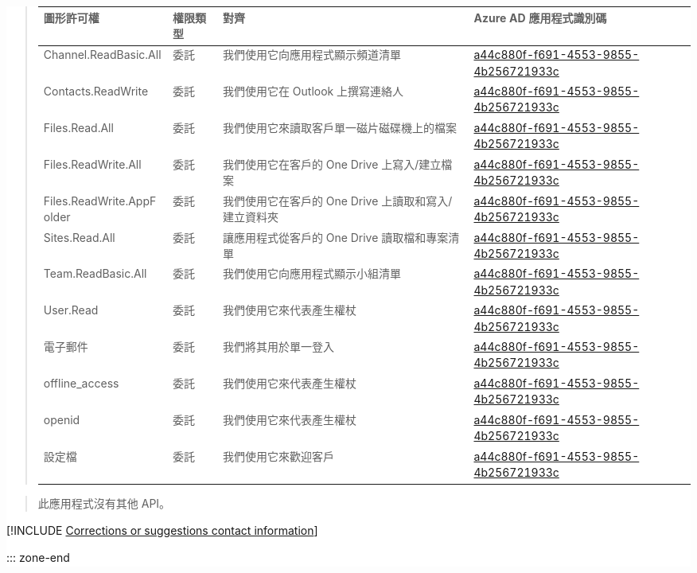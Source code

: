 >|   **圖形許可權**  | **權限類型** |          **對齊**          | **Azure AD 應用程式識別碼** |
>|:------------------------|:--------------------|:------------------------------------|:--------------------|
>| Channel.ReadBasic.All | 委託 | 我們使用它向應用程式顯示頻道清單 | [a44c880f-f691-4553-9855-4b256721933c](../azure/a44c880f-f691-4553-9855-4b256721933c.md) |
>| Contacts.ReadWrite | 委託 | 我們使用它在 Outlook 上撰寫連絡人 | [a44c880f-f691-4553-9855-4b256721933c](../azure/a44c880f-f691-4553-9855-4b256721933c.md) |
>| Files.Read.All | 委託 | 我們使用它來讀取客戶單一磁片磁碟機上的檔案 | [a44c880f-f691-4553-9855-4b256721933c](../azure/a44c880f-f691-4553-9855-4b256721933c.md) |
>| Files.ReadWrite.All | 委託 | 我們使用它在客戶的 One Drive 上寫入/建立檔案 | [a44c880f-f691-4553-9855-4b256721933c](../azure/a44c880f-f691-4553-9855-4b256721933c.md) |
>| Files.ReadWrite.AppFolder | 委託 | 我們使用它在客戶的 One Drive 上讀取和寫入/建立資料夾 | [a44c880f-f691-4553-9855-4b256721933c](../azure/a44c880f-f691-4553-9855-4b256721933c.md) |
>| Sites.Read.All | 委託 | 讓應用程式從客戶的 One Drive 讀取檔和專案清單 | [a44c880f-f691-4553-9855-4b256721933c](../azure/a44c880f-f691-4553-9855-4b256721933c.md) |
>| Team.ReadBasic.All | 委託 | 我們使用它向應用程式顯示小組清單 | [a44c880f-f691-4553-9855-4b256721933c](../azure/a44c880f-f691-4553-9855-4b256721933c.md) |
>| User.Read | 委託 | 我們使用它來代表產生權杖 | [a44c880f-f691-4553-9855-4b256721933c](../azure/a44c880f-f691-4553-9855-4b256721933c.md) |
>| 電子郵件 | 委託 | 我們將其用於單一登入 | [a44c880f-f691-4553-9855-4b256721933c](../azure/a44c880f-f691-4553-9855-4b256721933c.md) |
>| offline_access | 委託 | 我們使用它來代表產生權杖 | [a44c880f-f691-4553-9855-4b256721933c](../azure/a44c880f-f691-4553-9855-4b256721933c.md) |
>| openid | 委託 | 我們使用它來代表產生權杖 | [a44c880f-f691-4553-9855-4b256721933c](../azure/a44c880f-f691-4553-9855-4b256721933c.md) |
>| 設定檔 | 委託 | 我們使用它來歡迎客戶 | [a44c880f-f691-4553-9855-4b256721933c](../azure/a44c880f-f691-4553-9855-4b256721933c.md) |

>此應用程式沒有其他 API。

[!INCLUDE [Corrections or suggestions contact information](../includes/corrections-or-suggestions.md)]

::: zone-end

